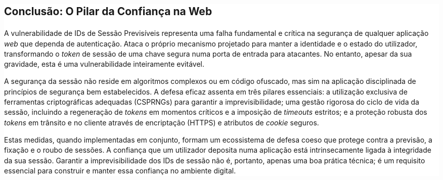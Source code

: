 ## Conclusão: O Pilar da Confiança na Web

A vulnerabilidade de IDs de Sessão Previsíveis representa uma falha fundamental e crítica na segurança de qualquer aplicação *web* que dependa de autenticação. Ataca o próprio mecanismo projetado para manter a identidade e o estado do utilizador, transformando o *token* de sessão de uma chave segura numa porta de entrada para atacantes. No entanto, apesar da sua gravidade, esta é uma vulnerabilidade inteiramente evitável.

A segurança da sessão não reside em algoritmos complexos ou em código ofuscado, mas sim na aplicação disciplinada de princípios de segurança bem estabelecidos. A defesa eficaz assenta em três pilares essenciais: a utilização exclusiva de ferramentas criptográficas adequadas (CSPRNGs) para garantir a imprevisibilidade; uma gestão rigorosa do ciclo de vida da sessão, incluindo a regeneração de *tokens* em momentos críticos e a imposição de *timeouts* estritos; e a proteção robusta dos *tokens* em trânsito e no cliente através de encriptação (HTTPS) e atributos de *cookie* seguros.

Estas medidas, quando implementadas em conjunto, formam um ecossistema de defesa coeso que protege contra a previsão, a fixação e o roubo de sessões. A confiança que um utilizador deposita numa aplicação está intrinsecamente ligada à integridade da sua sessão. Garantir a imprevisibilidade dos IDs de sessão não é, portanto, apenas uma boa prática técnica; é um requisito essencial para construir e manter essa confiança no ambiente digital.